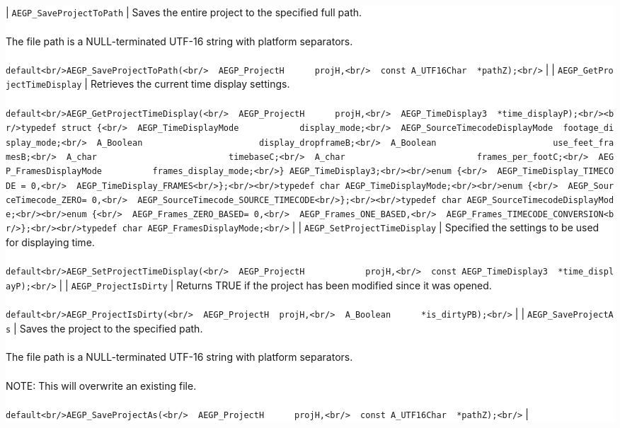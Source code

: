 | `AEGP_SaveProjectToPath`     | Saves the entire project to the specified full path.<br/><br/>The file path is a NULL-terminated UTF-16 string with platform separators.<br/><br/>```default<br/>AEGP_SaveProjectToPath(<br/>  AEGP_ProjectH      projH,<br/>  const A_UTF16Char  *pathZ);<br/>```                                                                                                                                                                                                                                                                                                                                                                                                                                                                                                                                                                                                                                                                                                                                                                                                                                                   |
| `AEGP_GetProjectTimeDisplay` | Retrieves the current time display settings.<br/><br/>```default<br/>AEGP_GetProjectTimeDisplay(<br/>  AEGP_ProjectH      projH,<br/>  AEGP_TimeDisplay3  *time_displayP);<br/><br/>typedef struct {<br/>  AEGP_TimeDisplayMode            display_mode;<br/>  AEGP_SourceTimecodeDisplayMode  footage_display_mode;<br/>  A_Boolean                       display_dropframeB;<br/>  A_Boolean                       use_feet_framesB;<br/>  A_char                          timebaseC;<br/>  A_char                          frames_per_footC;<br/>  AEGP_FramesDisplayMode          frames_display_mode;<br/>} AEGP_TimeDisplay3;<br/><br/>enum {<br/>  AEGP_TimeDisplay_TIMECODE = 0,<br/>  AEGP_TimeDisplay_FRAMES<br/>};<br/><br/>typedef char AEGP_TimeDisplayMode;<br/><br/>enum {<br/>  AEGP_SourceTimecode_ZERO= 0,<br/>  AEGP_SourceTimecode_SOURCE_TIMECODE<br/>};<br/><br/>typedef char AEGP_SourceTimecodeDisplayMode;<br/><br/>enum {<br/>  AEGP_Frames_ZERO_BASED= 0,<br/>  AEGP_Frames_ONE_BASED,<br/>  AEGP_Frames_TIMECODE_CONVERSION<br/>};<br/><br/>typedef char AEGP_FramesDisplayMode;<br/>``` |
| `AEGP_SetProjectTimeDisplay` | Specified the settings to be used for displaying time.<br/><br/>```default<br/>AEGP_SetProjectTimeDisplay(<br/>  AEGP_ProjectH            projH,<br/>  const AEGP_TimeDisplay3  *time_displayP);<br/>```                                                                                                                                                                                                                                                                                                                                                                                                                                                                                                                                                                                                                                                                                                                                                                                                                                                                                                             |
| `AEGP_ProjectIsDirty`        | Returns TRUE if the project has been modified since it was opened.<br/><br/>```default<br/>AEGP_ProjectIsDirty(<br/>  AEGP_ProjectH  projH,<br/>  A_Boolean      *is_dirtyPB);<br/>```                                                                                                                                                                                                                                                                                                                                                                                                                                                                                                                                                                                                                                                                                                                                                                                                                                                                                                                               |
| `AEGP_SaveProjectAs`         | Saves the project to the specified path.<br/><br/>The file path is a NULL-terminated UTF-16 string with platform separators.<br/><br/>NOTE: This will overwrite an existing file.<br/><br/>```default<br/>AEGP_SaveProjectAs(<br/>  AEGP_ProjectH      projH,<br/>  const A_UTF16Char  *pathZ);<br/>```                                                                                                                                                                                                                                                                                                                                                                                                                                                                                                                                                                                                                                                                                                                                                                                                              |